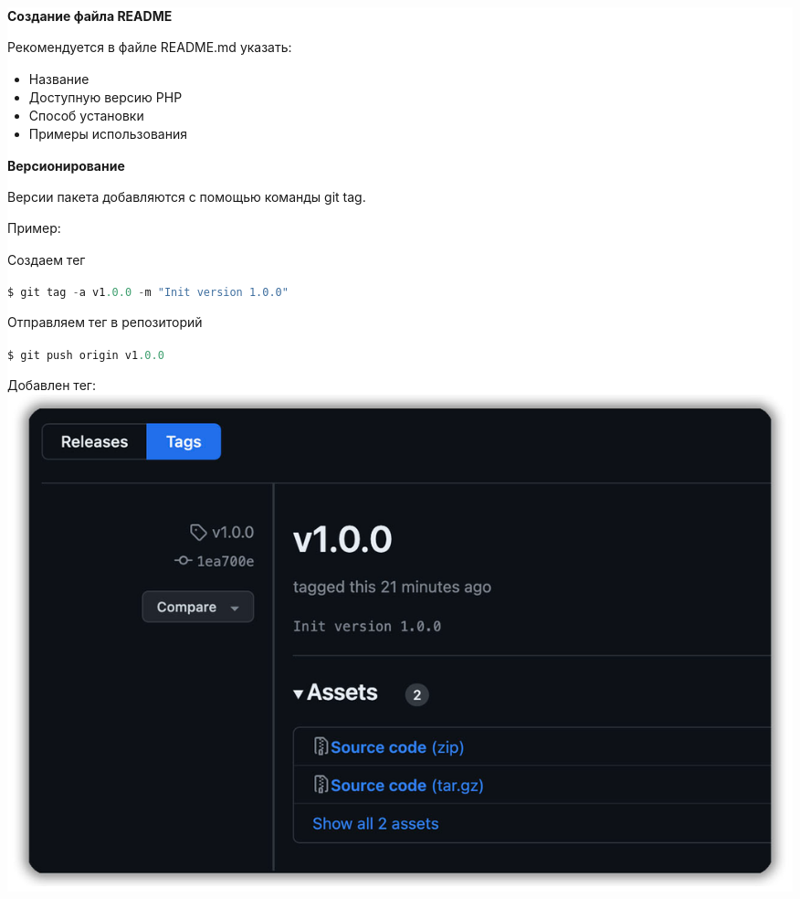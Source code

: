```php
```

**Создание файла README**

Рекомендуется в файле README.md указать:

*   Название
*   Доступную версию PHP
*   Способ установки
*   Примеры использования

**Версионирование**

Версии пакета добавляются с помощью команды git tag.

Пример:

Создаем тег
```php 
$ git tag -a v1.0.0 -m "Init version 1.0.0"
```

Отправляем тег в репозиторий
```php
$ git push origin v1.0.0
```

Добавлен тег:
![Добавлен тег](/doc/img/git-tag-added.png)
